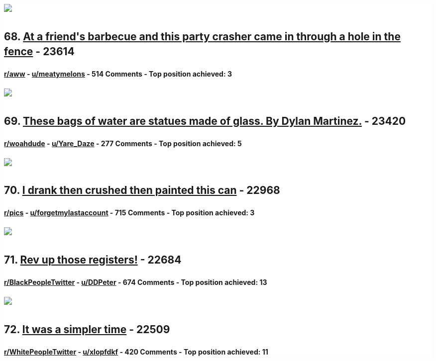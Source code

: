 <a href="https://i.imgur.com/pmJ6gJV.gifv"><img src="https://b.thumbs.redditmedia.com/nzArhMfgc2-C7vgLDc3Ig6Pf7qM_YjbLRjeNnl7iYRo.jpg"></img></a>

## 68. [At a friend's barbecue and this party crasher came in through a hole in the fence](http://reddit.com/r/aww/comments/8fn1tm/at_a_friends_barbecue_and_this_party_crasher_came/) - 23614
#### [r/aww](http://reddit.com/r/aww) - [u/meatymelons](http://reddit.com/u/meatymelons) - 514 Comments - Top position achieved: 3

<a href="https://i.redd.it/x35tr9pz0qu01.jpg"><img src="https://b.thumbs.redditmedia.com/1QlBiCz0HaiSiWHHKcVd9OPgl_OpjKAfWF86mV2drIc.jpg"></img></a>

## 69. [These bags of water are statues made of glass. By Dylan Martinez.](http://reddit.com/r/woahdude/comments/8fikne/these_bags_of_water_are_statues_made_of_glass_by/) - 23420
#### [r/woahdude](http://reddit.com/r/woahdude) - [u/Yare_Daze](http://reddit.com/u/Yare_Daze) - 277 Comments - Top position achieved: 5

<a href="https://i.redd.it/hx8k569hxlu01.jpg"><img src="https://b.thumbs.redditmedia.com/n9VvN6rlTVt_Zw6Pdio3oqAkMveKBGSmkJbGRHViw5w.jpg"></img></a>

## 70. [I drank then crushed then painted this can](http://reddit.com/r/pics/comments/8fjr85/i_drank_then_crushed_then_painted_this_can/) - 22968
#### [r/pics](http://reddit.com/r/pics) - [u/forgetmylastaccount](http://reddit.com/u/forgetmylastaccount) - 715 Comments - Top position achieved: 3

<a href="https://i.redd.it/bvcxdfsxdnu01.jpg"><img src="https://a.thumbs.redditmedia.com/7n1VrgzByOX3FP1I2vY6vjiPlz0m5VavJkoGfyGD988.jpg"></img></a>

## 71. [Rev up those registers!](http://reddit.com/r/BlackPeopleTwitter/comments/8flz7w/rev_up_those_registers/) - 22684
#### [r/BlackPeopleTwitter](http://reddit.com/r/BlackPeopleTwitter) - [u/DDPeter](http://reddit.com/u/DDPeter) - 674 Comments - Top position achieved: 13

<a href="https://i.redd.it/1u6ylrgl6pu01.jpg"><img src="https://b.thumbs.redditmedia.com/-SwlqjYCmCxyGJkf15xhEEi-gDmjIc8v4AayQdy1L9o.jpg"></img></a>

## 72. [It was a simpler time](http://reddit.com/r/WhitePeopleTwitter/comments/8fg3tc/it_was_a_simpler_time/) - 22509
#### [r/WhitePeopleTwitter](http://reddit.com/r/WhitePeopleTwitter) - [u/xlopfdkf](http://reddit.com/u/xlopfdkf) - 420 Comments - Top position achieved: 11
